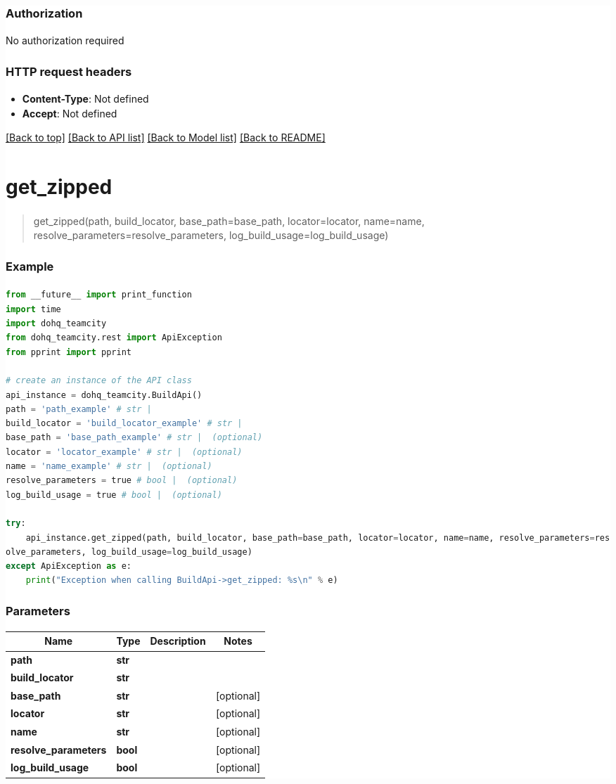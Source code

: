 ### Authorization

No authorization required

### HTTP request headers

 - **Content-Type**: Not defined
 - **Accept**: Not defined

[[Back to top]](#) [[Back to API list]](../README.md#documentation-for-api-endpoints) [[Back to Model list]](../README.md#documentation-for-models) [[Back to README]](../README.md)

# **get_zipped**
> get_zipped(path, build_locator, base_path=base_path, locator=locator, name=name, resolve_parameters=resolve_parameters, log_build_usage=log_build_usage)



### Example
```python
from __future__ import print_function
import time
import dohq_teamcity
from dohq_teamcity.rest import ApiException
from pprint import pprint

# create an instance of the API class
api_instance = dohq_teamcity.BuildApi()
path = 'path_example' # str | 
build_locator = 'build_locator_example' # str | 
base_path = 'base_path_example' # str |  (optional)
locator = 'locator_example' # str |  (optional)
name = 'name_example' # str |  (optional)
resolve_parameters = true # bool |  (optional)
log_build_usage = true # bool |  (optional)

try:
    api_instance.get_zipped(path, build_locator, base_path=base_path, locator=locator, name=name, resolve_parameters=resolve_parameters, log_build_usage=log_build_usage)
except ApiException as e:
    print("Exception when calling BuildApi->get_zipped: %s\n" % e)
```

### Parameters

Name | Type | Description  | Notes
------------- | ------------- | ------------- | -------------
 **path** | **str**|  | 
 **build_locator** | **str**|  | 
 **base_path** | **str**|  | [optional] 
 **locator** | **str**|  | [optional] 
 **name** | **str**|  | [optional] 
 **resolve_parameters** | **bool**|  | [optional] 
 **log_build_usage** | **bool**|  | [optional] 

